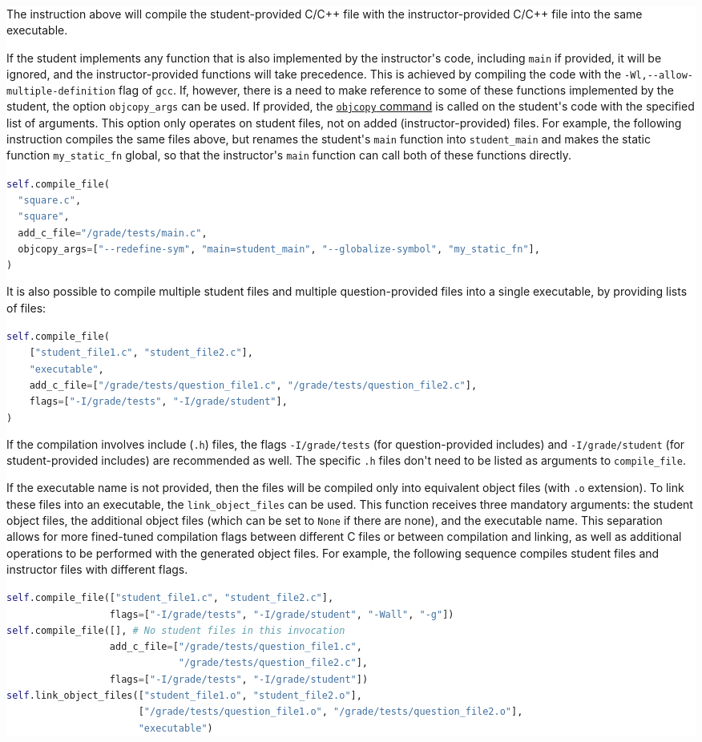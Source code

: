 The instruction above will compile the student-provided C/C++ file with the instructor-provided C/C++ file into the same executable.

If the student implements any function that is also implemented by the instructor's code, including `main` if provided, it will be ignored, and the instructor-provided functions will take precedence. This is achieved by compiling the code with the `-Wl,--allow-multiple-definition` flag of `gcc`. If, however, there is a need to make reference to some of these functions implemented by the student, the option `objcopy_args` can be used. If provided, the [`objcopy` command](https://man7.org/linux/man-pages/man1/objcopy.1.html) is called on the student's code with the specified list of arguments. This option only operates on student files, not on added (instructor-provided) files. For example, the following instruction compiles the same files above, but renames the student's `main` function into `student_main` and makes the static function `my_static_fn` global, so that the instructor's `main` function can call both of these functions directly.

```python
self.compile_file(
  "square.c",
  "square",
  add_c_file="/grade/tests/main.c",
  objcopy_args=["--redefine-sym", "main=student_main", "--globalize-symbol", "my_static_fn"],
)
```

It is also possible to compile multiple student files and multiple question-provided files into a single executable, by providing lists of files:

```python
self.compile_file(
    ["student_file1.c", "student_file2.c"],
    "executable",
    add_c_file=["/grade/tests/question_file1.c", "/grade/tests/question_file2.c"],
    flags=["-I/grade/tests", "-I/grade/student"],
)
```

If the compilation involves include (`.h`) files, the flags `-I/grade/tests` (for question-provided includes) and `-I/grade/student` (for student-provided includes) are recommended as well. The specific `.h` files don't need to be listed as arguments to `compile_file`.

If the executable name is not provided, then the files will be compiled only into equivalent object files (with `.o` extension). To link these files into an executable, the `link_object_files` can be used. This function receives three mandatory arguments: the student object files, the additional object files (which can be set to `None` if there are none), and the executable name. This separation allows for more fined-tuned compilation flags between different C files or between compilation and linking, as well as additional operations to be performed with the generated object files. For example, the following sequence compiles student files and instructor files with different flags.

```python
self.compile_file(["student_file1.c", "student_file2.c"],
                  flags=["-I/grade/tests", "-I/grade/student", "-Wall", "-g"])
self.compile_file([], # No student files in this invocation
                  add_c_file=["/grade/tests/question_file1.c",
                              "/grade/tests/question_file2.c"],
                  flags=["-I/grade/tests", "-I/grade/student"])
self.link_object_files(["student_file1.o", "student_file2.o"],
                       ["/grade/tests/question_file1.o", "/grade/tests/question_file2.o"],
                       "executable")
```
